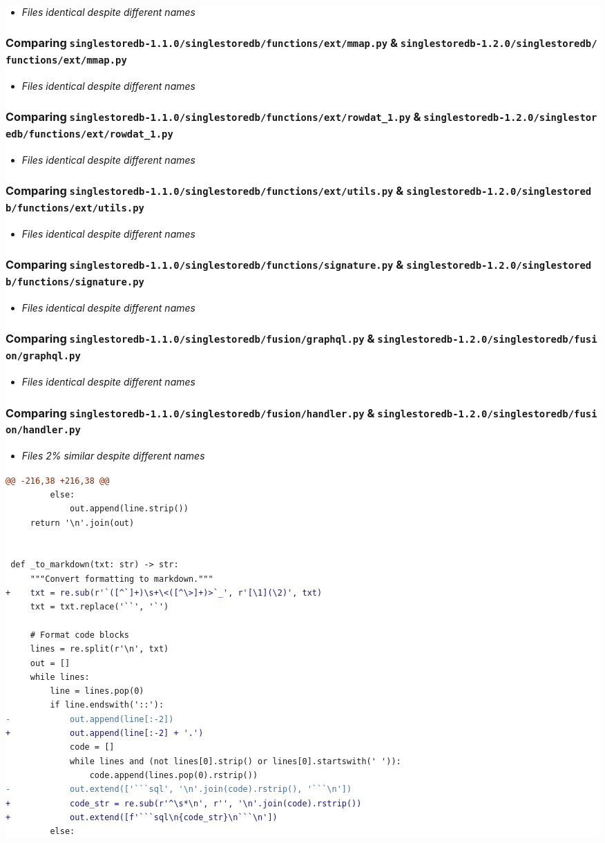  * *Files identical despite different names*

### Comparing `singlestoredb-1.1.0/singlestoredb/functions/ext/mmap.py` & `singlestoredb-1.2.0/singlestoredb/functions/ext/mmap.py`

 * *Files identical despite different names*

### Comparing `singlestoredb-1.1.0/singlestoredb/functions/ext/rowdat_1.py` & `singlestoredb-1.2.0/singlestoredb/functions/ext/rowdat_1.py`

 * *Files identical despite different names*

### Comparing `singlestoredb-1.1.0/singlestoredb/functions/ext/utils.py` & `singlestoredb-1.2.0/singlestoredb/functions/ext/utils.py`

 * *Files identical despite different names*

### Comparing `singlestoredb-1.1.0/singlestoredb/functions/signature.py` & `singlestoredb-1.2.0/singlestoredb/functions/signature.py`

 * *Files identical despite different names*

### Comparing `singlestoredb-1.1.0/singlestoredb/fusion/graphql.py` & `singlestoredb-1.2.0/singlestoredb/fusion/graphql.py`

 * *Files identical despite different names*

### Comparing `singlestoredb-1.1.0/singlestoredb/fusion/handler.py` & `singlestoredb-1.2.0/singlestoredb/fusion/handler.py`

 * *Files 2% similar despite different names*

```diff
@@ -216,38 +216,38 @@
         else:
             out.append(line.strip())
     return '\n'.join(out)
 
 
 def _to_markdown(txt: str) -> str:
     """Convert formatting to markdown."""
+    txt = re.sub(r'`([^`]+)\s+\<([^\>]+)>`_', r'[\1](\2)', txt)
     txt = txt.replace('``', '`')
 
     # Format code blocks
     lines = re.split(r'\n', txt)
     out = []
     while lines:
         line = lines.pop(0)
         if line.endswith('::'):
-            out.append(line[:-2])
+            out.append(line[:-2] + '.')
             code = []
             while lines and (not lines[0].strip() or lines[0].startswith(' ')):
                 code.append(lines.pop(0).rstrip())
-            out.extend(['```sql', '\n'.join(code).rstrip(), '```\n'])
+            code_str = re.sub(r'^\s*\n', r'', '\n'.join(code).rstrip())
+            out.extend([f'```sql\n{code_str}\n```\n'])
         else:
```
